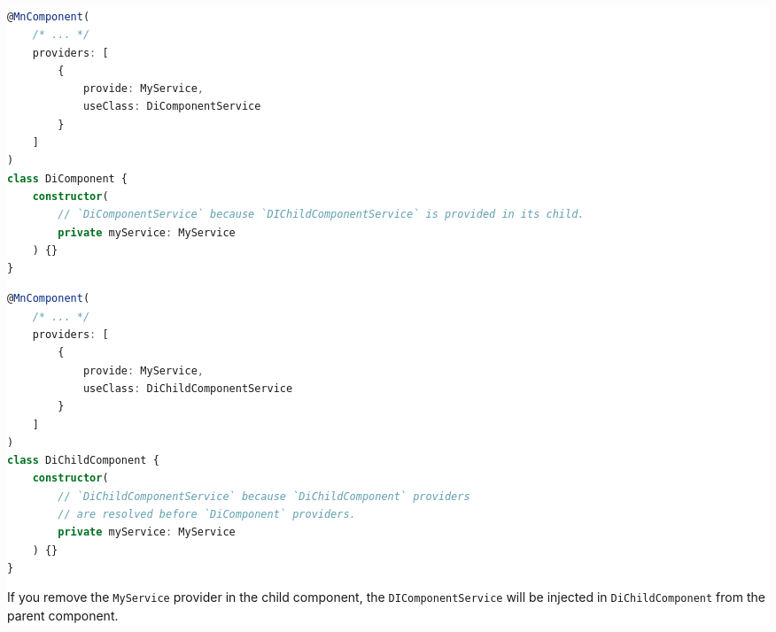 ```ts title="di.component.ts"
@MnComponent(
    /* ... */
    providers: [
        {
            provide: MyService,
            useClass: DiComponentService
        }
    ]
)
class DiComponent {
    constructor(
        // `DiComponentService` because `DIChildComponentService` is provided in its child.
        private myService: MyService
    ) {}
}
```

```ts title="di-child.component.ts"
@MnComponent(
    /* ... */
    providers: [
        {
            provide: MyService,
            useClass: DiChildComponentService
        }
    ]
)
class DiChildComponent {
    constructor(
        // `DiChildComponentService` because `DiChildComponent` providers
        // are resolved before `DiComponent` providers.
        private myService: MyService
    ) {}
}
```

If you remove the `MyService` provider in the child component, the `DIComponentService` will be injected in `DiChildComponent` from the parent component.
